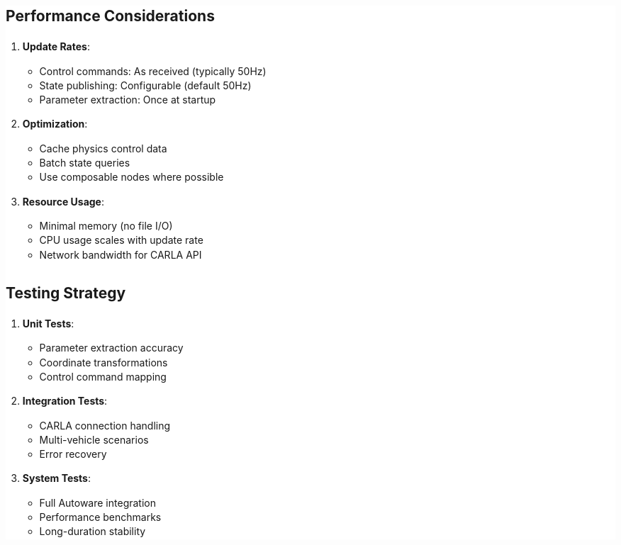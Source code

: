 ## Performance Considerations

1. **Update Rates**:
   - Control commands: As received (typically 50Hz)
   - State publishing: Configurable (default 50Hz)
   - Parameter extraction: Once at startup

2. **Optimization**:
   - Cache physics control data
   - Batch state queries
   - Use composable nodes where possible

3. **Resource Usage**:
   - Minimal memory (no file I/O)
   - CPU usage scales with update rate
   - Network bandwidth for CARLA API

## Testing Strategy

1. **Unit Tests**:
   - Parameter extraction accuracy
   - Coordinate transformations
   - Control command mapping

2. **Integration Tests**:
   - CARLA connection handling
   - Multi-vehicle scenarios
   - Error recovery

3. **System Tests**:
   - Full Autoware integration
   - Performance benchmarks
   - Long-duration stability
